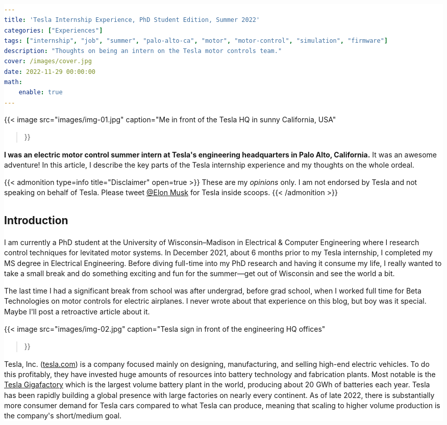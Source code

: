 ```yaml
---
title: 'Tesla Internship Experience, PhD Student Edition, Summer 2022'
categories: ["Experiences"]
tags: ["internship", "job", "summer", "palo-alto-ca", "motor", "motor-control", "simulation", "firmware"]
description: "Thoughts on being an intern on the Tesla motor controls team."
cover: /images/cover.jpg
date: 2022-11-29 00:00:00
math:
    enable: true
---
```


{{< image
    src="images/img-01.jpg"
    caption="Me in front of the Tesla HQ in sunny California, USA"
>}}

**I was an electric motor control summer intern at Tesla's engineering headquarters in Palo Alto, California.**
It was an awesome adventure! In this article, I describe the key parts of the Tesla internship experience and my thoughts on the whole ordeal.

{{< admonition type=info title="Disclaimer" open=true >}}
These are my *opinions* only. I am not endorsed by Tesla and not speaking on behalf of Tesla.
Please tweet [@Elon Musk](https://twitter.com/elonmusk) for Tesla inside scoops.
{{< /admonition >}}

## Introduction

I am currently a PhD student at the University of Wisconsin–Madison in Electrical & Computer Engineering where I research control techniques for levitated motor systems. In December 2021, about 6 months prior to my Tesla internship, I completed my MS degree in Electrical Engineering. Before diving full-time into my PhD research and having it consume my life, I really wanted to take a small break and do something exciting and fun for the summer—get out of Wisconsin and see the world a bit.

The last time I had a significant break from school was after undergrad, before grad school, when I worked full time for Beta Technologies on motor controls for electric airplanes. I never wrote about that experience on this blog, but boy was it special. Maybe I'll post a retroactive article about it.

{{< image
    src="images/img-02.jpg"
    caption="Tesla sign in front of the engineering HQ offices"
>}}

Tesla, Inc. ([tesla.com](https://www.tesla.com/)) is a company focused mainly on designing, manufacturing, and selling high-end electric vehicles. To do this profitably, they have invested huge amounts of resources into battery technology and fabrication plants. Most notable is the [Tesla Gigafactory](https://www.tesla.com/gigafactory) which is the largest volume battery plant in the world, producing about 20 GWh of batteries each year. Tesla has been rapidly building a global presence with large factories on nearly every continent. As of late 2022, there is substantially more consumer demand for Tesla cars compared to what Tesla can produce, meaning that scaling to higher volume production is the company's short/medium goal.
